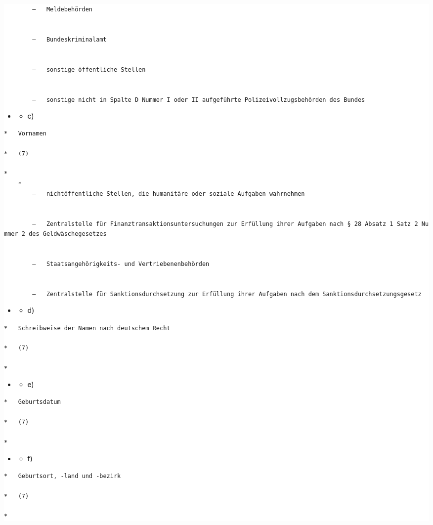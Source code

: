 
            –   Meldebehörden


            –   Bundeskriminalamt


            –   sonstige öffentliche Stellen


            –   sonstige nicht in Spalte D Nummer I oder II aufgeführte Polizeivollzugsbehörden des Bundes








*    *   c)

    *   Vornamen

    *   (7)

    *
        *
            –   nichtöffentliche Stellen, die humanitäre oder soziale Aufgaben wahrnehmen


            –   Zentralstelle für Finanztransaktionsuntersuchungen zur Erfüllung ihrer Aufgaben nach § 28 Absatz 1 Satz 2 Nummer 2 des Geldwäschegesetzes


            –   Staatsangehörigkeits- und Vertriebenenbehörden


            –   Zentralstelle für Sanktionsdurchsetzung zur Erfüllung ihrer Aufgaben nach dem Sanktionsdurchsetzungsgesetz








*    *   d)

    *   Schreibweise der Namen nach deutschem Recht

    *   (7)

    *

*    *   e)

    *   Geburtsdatum

    *   (7)

    *

*    *   f)

    *   Geburtsort, -land und -bezirk

    *   (7)

    *
